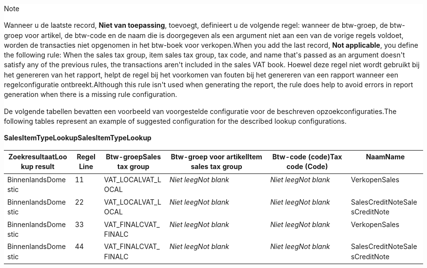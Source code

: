 > [!NOTE]
> <span data-ttu-id="c41e5-164">Wanneer u de laatste record, **Niet van toepassing**, toevoegt, definieert u de volgende regel: wanneer de btw-groep, de btw-groep voor artikel, de btw-code en de naam die is doorgegeven als een argument niet aan een van de vorige regels voldoet, worden de transacties niet opgenomen in het btw-boek voor verkopen.</span><span class="sxs-lookup"><span data-stu-id="c41e5-164">When you add the last record, **Not applicable**, you define the following rule: When the sales tax group, item sales tax group, tax code, and name that's passed as an argument doesn't satisfy any of the previous rules, the transactions aren't included in the sales VAT book.</span></span> <span data-ttu-id="c41e5-165">Hoewel deze regel niet wordt gebruikt bij het genereren van het rapport, helpt de regel bij het voorkomen van fouten bij het genereren van een rapport wanneer een regelconfiguratie ontbreekt.</span><span class="sxs-lookup"><span data-stu-id="c41e5-165">Although this rule isn't used when generating the report, the rule does help to avoid errors in report generation when there is a missing rule configuration.</span></span>

<span data-ttu-id="c41e5-166">De volgende tabellen bevatten een voorbeeld van voorgestelde configuratie voor de beschreven opzoekconfiguraties.</span><span class="sxs-lookup"><span data-stu-id="c41e5-166">The following tables represent an example of suggested configuration for the described lookup configurations.</span></span> 

<span data-ttu-id="c41e5-167">**SalesItemTypeLookup**</span><span class="sxs-lookup"><span data-stu-id="c41e5-167">**SalesItemTypeLookup**</span></span>

| <span data-ttu-id="c41e5-168">Zoekresultaat</span><span class="sxs-lookup"><span data-stu-id="c41e5-168">Lookup result</span></span>         | <span data-ttu-id="c41e5-169">Regel</span><span class="sxs-lookup"><span data-stu-id="c41e5-169">Line</span></span> | <span data-ttu-id="c41e5-170">Btw-groep</span><span class="sxs-lookup"><span data-stu-id="c41e5-170">Sales tax group</span></span>    | <span data-ttu-id="c41e5-171">Btw-groep voor artikel</span><span class="sxs-lookup"><span data-stu-id="c41e5-171">Item sales tax group</span></span>    | <span data-ttu-id="c41e5-172">Btw-code (code)</span><span class="sxs-lookup"><span data-stu-id="c41e5-172">Tax code (Code)</span></span> | <span data-ttu-id="c41e5-173">Naam</span><span class="sxs-lookup"><span data-stu-id="c41e5-173">Name</span></span>                  |
|-----------------------|------|--------------------|-------------------------|-----------------|-----------------------|
| <span data-ttu-id="c41e5-174">Binnenlands</span><span class="sxs-lookup"><span data-stu-id="c41e5-174">Domestic</span></span>              | <span data-ttu-id="c41e5-175">1</span><span class="sxs-lookup"><span data-stu-id="c41e5-175">1</span></span>    | <span data-ttu-id="c41e5-176">VAT_LOCAL</span><span class="sxs-lookup"><span data-stu-id="c41e5-176">VAT_LOCAL</span></span>          | <span data-ttu-id="c41e5-177">*Niet leeg*</span><span class="sxs-lookup"><span data-stu-id="c41e5-177">*Not blank*</span></span>             | <span data-ttu-id="c41e5-178">*Niet leeg*</span><span class="sxs-lookup"><span data-stu-id="c41e5-178">*Not blank*</span></span>     | <span data-ttu-id="c41e5-179">Verkopen</span><span class="sxs-lookup"><span data-stu-id="c41e5-179">Sales</span></span>                 |
| <span data-ttu-id="c41e5-180">Binnenlands</span><span class="sxs-lookup"><span data-stu-id="c41e5-180">Domestic</span></span>              | <span data-ttu-id="c41e5-181">2</span><span class="sxs-lookup"><span data-stu-id="c41e5-181">2</span></span>    | <span data-ttu-id="c41e5-182">VAT_LOCAL</span><span class="sxs-lookup"><span data-stu-id="c41e5-182">VAT_LOCAL</span></span>          | <span data-ttu-id="c41e5-183">*Niet leeg*</span><span class="sxs-lookup"><span data-stu-id="c41e5-183">*Not blank*</span></span>             | <span data-ttu-id="c41e5-184">*Niet leeg*</span><span class="sxs-lookup"><span data-stu-id="c41e5-184">*Not blank*</span></span>     | <span data-ttu-id="c41e5-185">SalesCreditNote</span><span class="sxs-lookup"><span data-stu-id="c41e5-185">SalesCreditNote</span></span>       |
| <span data-ttu-id="c41e5-186">Binnenlands</span><span class="sxs-lookup"><span data-stu-id="c41e5-186">Domestic</span></span>              | <span data-ttu-id="c41e5-187">3</span><span class="sxs-lookup"><span data-stu-id="c41e5-187">3</span></span>    | <span data-ttu-id="c41e5-188">VAT_FINALC</span><span class="sxs-lookup"><span data-stu-id="c41e5-188">VAT_FINALC</span></span>         | <span data-ttu-id="c41e5-189">*Niet leeg*</span><span class="sxs-lookup"><span data-stu-id="c41e5-189">*Not blank*</span></span>             | <span data-ttu-id="c41e5-190">*Niet leeg*</span><span class="sxs-lookup"><span data-stu-id="c41e5-190">*Not blank*</span></span>     | <span data-ttu-id="c41e5-191">Verkopen</span><span class="sxs-lookup"><span data-stu-id="c41e5-191">Sales</span></span>                 |
| <span data-ttu-id="c41e5-192">Binnenlands</span><span class="sxs-lookup"><span data-stu-id="c41e5-192">Domestic</span></span>              | <span data-ttu-id="c41e5-193">4</span><span class="sxs-lookup"><span data-stu-id="c41e5-193">4</span></span>    | <span data-ttu-id="c41e5-194">VAT_FINALC</span><span class="sxs-lookup"><span data-stu-id="c41e5-194">VAT_FINALC</span></span>         | <span data-ttu-id="c41e5-195">*Niet leeg*</span><span class="sxs-lookup"><span data-stu-id="c41e5-195">*Not blank*</span></span>             | <span data-ttu-id="c41e5-196">*Niet leeg*</span><span class="sxs-lookup"><span data-stu-id="c41e5-196">*Not blank*</span></span>     | <span data-ttu-id="c41e5-197">SalesCreditNote</span><span class="sxs-lookup"><span data-stu-id="c41e5-197">SalesCreditNote</span></span>       |